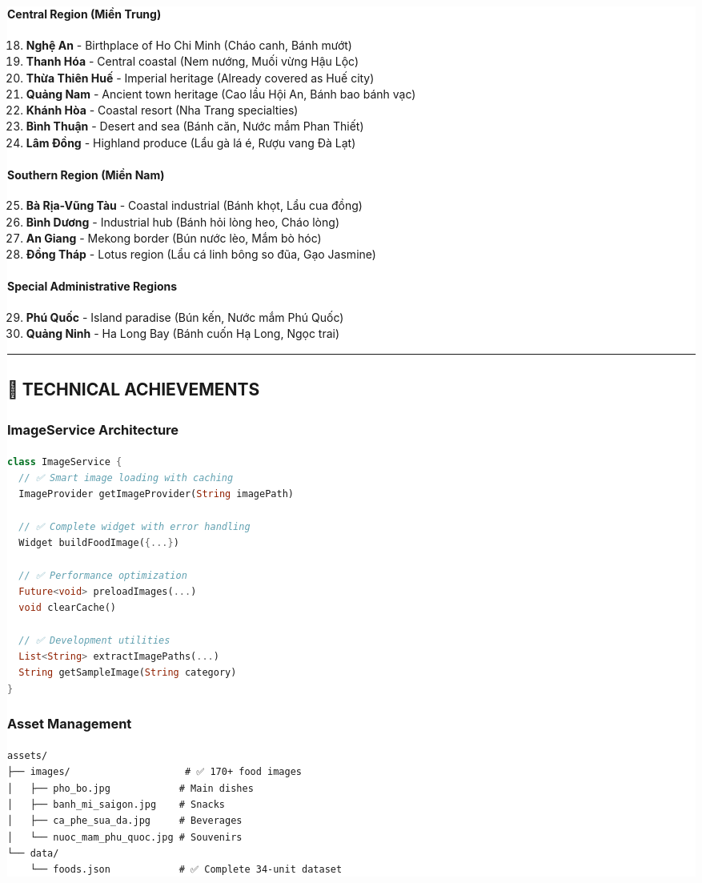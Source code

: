 #### **Central Region (Miền Trung)**
18. **Nghệ An** - Birthplace of Ho Chi Minh (Cháo canh, Bánh mướt)
19. **Thanh Hóa** - Central coastal (Nem nướng, Muối vừng Hậu Lộc)
20. **Thừa Thiên Huế** - Imperial heritage (Already covered as Huế city)
21. **Quảng Nam** - Ancient town heritage (Cao lầu Hội An, Bánh bao bánh vạc)
22. **Khánh Hòa** - Coastal resort (Nha Trang specialties)
23. **Bình Thuận** - Desert and sea (Bánh căn, Nước mắm Phan Thiết)
24. **Lâm Đồng** - Highland produce (Lẩu gà lá é, Rượu vang Đà Lạt)

#### **Southern Region (Miền Nam)**
25. **Bà Rịa-Vũng Tàu** - Coastal industrial (Bánh khọt, Lẩu cua đồng)
26. **Bình Dương** - Industrial hub (Bánh hỏi lòng heo, Cháo lòng)
27. **An Giang** - Mekong border (Bún nước lèo, Mắm bò hóc)
28. **Đồng Tháp** - Lotus region (Lẩu cá linh bông so đũa, Gạo Jasmine)

#### **Special Administrative Regions**
29. **Phú Quốc** - Island paradise (Bún kến, Nước mắm Phú Quốc)
30. **Quảng Ninh** - Ha Long Bay (Bánh cuốn Hạ Long, Ngọc trai)

---

## 🔧 TECHNICAL ACHIEVEMENTS

### **ImageService Architecture**
```dart
class ImageService {
  // ✅ Smart image loading with caching
  ImageProvider getImageProvider(String imagePath)
  
  // ✅ Complete widget with error handling  
  Widget buildFoodImage({...})
  
  // ✅ Performance optimization
  Future<void> preloadImages(...)
  void clearCache()
  
  // ✅ Development utilities
  List<String> extractImagePaths(...)
  String getSampleImage(String category)
}
```

### **Asset Management**
```
assets/
├── images/                    # ✅ 170+ food images
│   ├── pho_bo.jpg            # Main dishes
│   ├── banh_mi_saigon.jpg    # Snacks  
│   ├── ca_phe_sua_da.jpg     # Beverages
│   └── nuoc_mam_phu_quoc.jpg # Souvenirs
└── data/
    └── foods.json            # ✅ Complete 34-unit dataset
```
